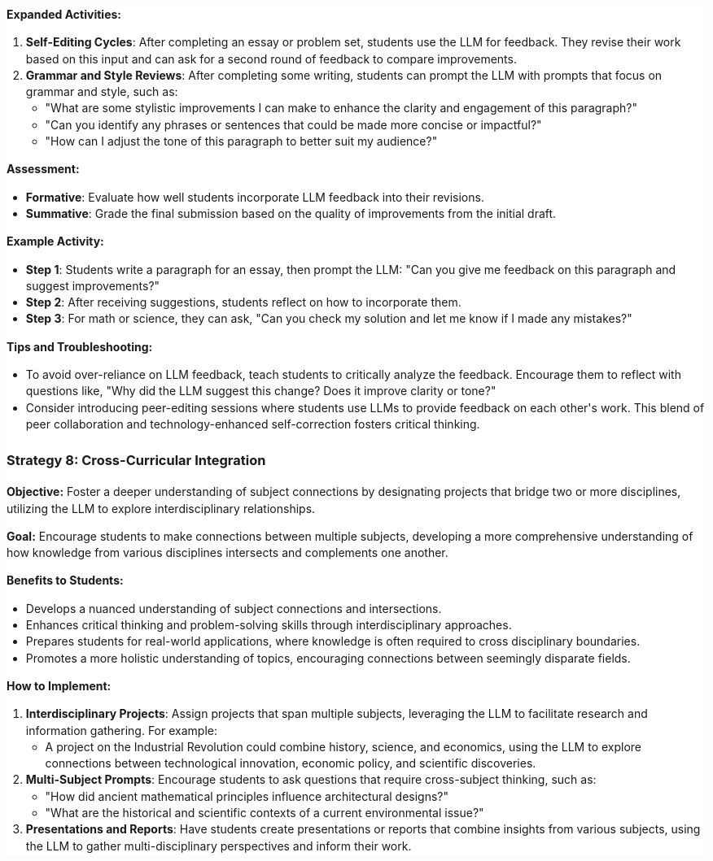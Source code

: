 **Expanded Activities:**

1. **Self-Editing Cycles**: After completing an essay or problem set, students use the LLM for feedback. They revise their work based on this input and can ask for a second round of feedback to compare improvements.
2. **Grammar and Style Reviews**: After completing some writing, students can prompt the LLM with prompts that focus on grammar and style, such as:
   * "What are some stylistic improvements I can make to enhance the clarity and engagement of this paragraph?"
   * "Can you identify any phrases or sentences that could be made more concise or impactful?"
   * "How can I adjust the tone of this paragraph to better suit my audience?"

**Assessment:**

* **Formative**: Evaluate how well students incorporate LLM feedback into their revisions.
* **Summative**: Grade the final submission based on the quality of improvements from the initial draft.

**Example Activity:**

* **Step 1**: Students write a paragraph for an essay, then prompt the LLM: "Can you give me feedback on this paragraph and suggest improvements?"
* **Step 2**: After receiving suggestions, students reflect on how to incorporate them.
* **Step 3**: For math or science, they can ask, "Can you check my solution and let me know if I made any mistakes?"

**Tips and Troubleshooting:**

* To avoid over-reliance on LLM feedback, teach students to critically analyze the feedback. Encourage them to reflect with questions like, "Why did the LLM suggest this change? Does it improve clarity or tone?"
* Consider introducing peer-editing sessions where students use LLMs to provide feedback on each other's work. This blend of peer collaboration and technology-enhanced self-correction fosters critical thinking.

### Strategy 8: Cross-Curricular Integration

**Objective:** Foster a deeper understanding of subject connections by designating projects that bridge two or more disciplines, utilizing the LLM to explore interdisciplinary relationships.

**Goal:** Encourage students to make connections between multiple subjects, developing a more comprehensive understanding of how knowledge from various disciplines intersects and complements one another.

**Benefits to Students:**

* Develops a nuanced understanding of subject connections and intersections.
* Enhances critical thinking and problem-solving skills through interdisciplinary approaches.
* Prepares students for real-world applications, where knowledge is often required to cross disciplinary boundaries.
* Promotes a more holistic understanding of topics, encouraging connections between seemingly disparate fields.

**How to Implement:**

1. **Interdisciplinary Projects**: Assign projects that span multiple subjects, leveraging the LLM to facilitate research and information gathering. For example:
   * A project on the Industrial Revolution could combine history, science, and economics, using the LLM to explore connections between technological innovation, economic policy, and scientific discoveries.
2. **Multi-Subject Prompts**: Encourage students to ask questions that require cross-subject thinking, such as:
   * "How did ancient mathematical principles influence architectural designs?"
   * "What are the historical and scientific contexts of a current environmental issue?"
3. **Presentations and Reports**: Have students create presentations or reports that combine insights from various subjects, using the LLM to gather multi-disciplinary perspectives and inform their work.
